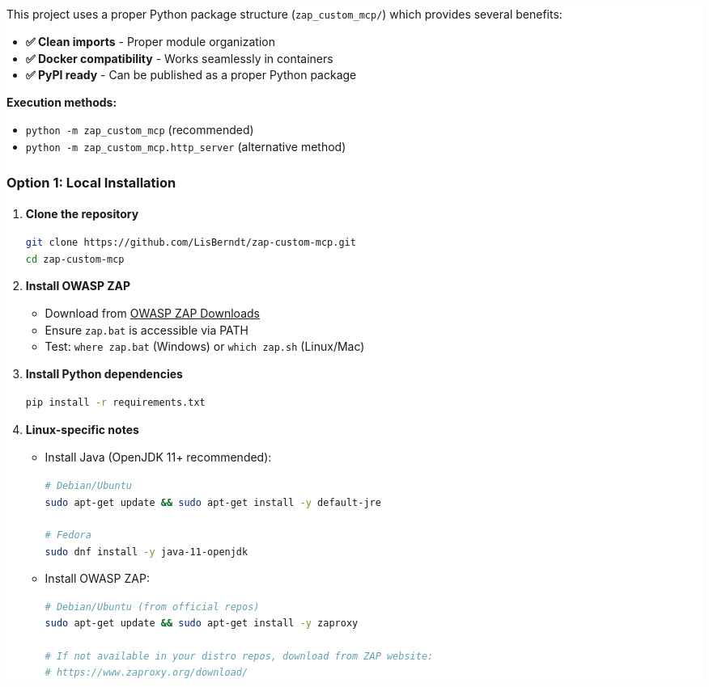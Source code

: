 This project uses a proper Python package structure (`zap_custom_mcp/`) which provides several benefits:

- **✅ Clean imports** - Proper module organization
- **✅ Docker compatibility** - Works seamlessly in containers  
- **✅ PyPI ready** - Can be published as a proper Python package

**Execution methods:**
- `python -m zap_custom_mcp` (recommended)
- `python -m zap_custom_mcp.http_server` (alternative method)

### Option 1: Local Installation

1. **Clone the repository**

   ```bash
   git clone https://github.com/LisBerndt/zap-custom-mcp.git
   cd zap-custom-mcp
   ```

2. **Install OWASP ZAP**

   - Download from [OWASP ZAP Downloads](https://www.zaproxy.org/download/)
   - Ensure `zap.bat` is accessible via PATH
   - Test: `where zap.bat` (Windows) or `which zap.sh` (Linux/Mac)

3. **Install Python dependencies**
   ```bash
   pip install -r requirements.txt
   ```

4. **Linux-specific notes**

   - Install Java (OpenJDK 11+ recommended):
     ```bash
     # Debian/Ubuntu
     sudo apt-get update && sudo apt-get install -y default-jre

     # Fedora
     sudo dnf install -y java-11-openjdk
     ```

   - Install OWASP ZAP:
     ```bash
     # Debian/Ubuntu (from official repos)
     sudo apt-get update && sudo apt-get install -y zaproxy

     # If not available in your distro repos, download from ZAP website:
     # https://www.zaproxy.org/download/
     ```
